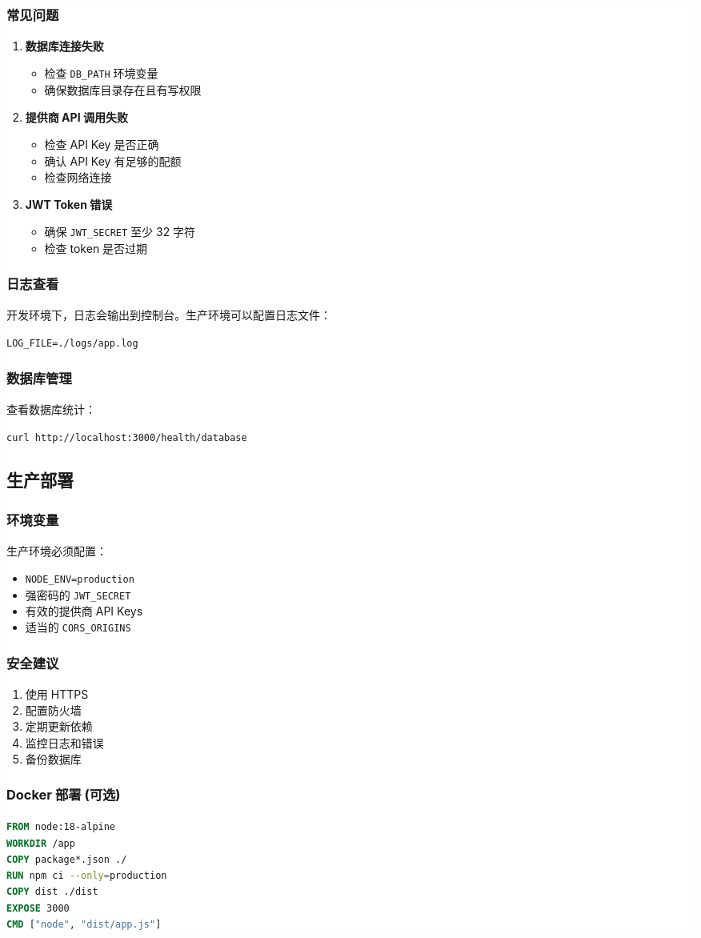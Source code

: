 ### 常见问题

1. **数据库连接失败**
   - 检查 `DB_PATH` 环境变量
   - 确保数据库目录存在且有写权限

2. **提供商 API 调用失败**
   - 检查 API Key 是否正确
   - 确认 API Key 有足够的配额
   - 检查网络连接

3. **JWT Token 错误**
   - 确保 `JWT_SECRET` 至少 32 字符
   - 检查 token 是否过期

### 日志查看

开发环境下，日志会输出到控制台。生产环境可以配置日志文件：

```env
LOG_FILE=./logs/app.log
```

### 数据库管理

查看数据库统计：
```bash
curl http://localhost:3000/health/database
```

## 生产部署

### 环境变量

生产环境必须配置：
- `NODE_ENV=production`
- 强密码的 `JWT_SECRET`
- 有效的提供商 API Keys
- 适当的 `CORS_ORIGINS`

### 安全建议

1. 使用 HTTPS
2. 配置防火墙
3. 定期更新依赖
4. 监控日志和错误
5. 备份数据库

### Docker 部署 (可选)

```dockerfile
FROM node:18-alpine
WORKDIR /app
COPY package*.json ./
RUN npm ci --only=production
COPY dist ./dist
EXPOSE 3000
CMD ["node", "dist/app.js"]
```
